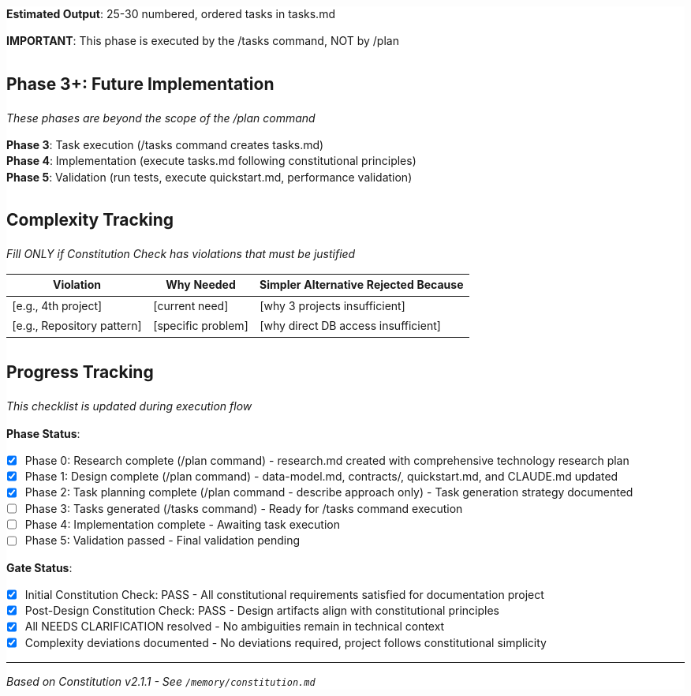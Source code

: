 **Estimated Output**: 25-30 numbered, ordered tasks in tasks.md

**IMPORTANT**: This phase is executed by the /tasks command, NOT by /plan

## Phase 3+: Future Implementation

_These phases are beyond the scope of the /plan command_

**Phase 3**: Task execution (/tasks command creates tasks.md)\
**Phase 4**: Implementation (execute tasks.md following constitutional principles)\
**Phase 5**: Validation (run tests, execute quickstart.md, performance validation)

## Complexity Tracking

_Fill ONLY if Constitution Check has violations that must be justified_

| Violation                  | Why Needed         | Simpler Alternative Rejected Because |
| -------------------------- | ------------------ | ------------------------------------ |
| [e.g., 4th project]        | [current need]     | [why 3 projects insufficient]        |
| [e.g., Repository pattern] | [specific problem] | [why direct DB access insufficient]  |

## Progress Tracking

_This checklist is updated during execution flow_

**Phase Status**:

- [x] Phase 0: Research complete (/plan command) - research.md created with comprehensive technology research plan
- [x] Phase 1: Design complete (/plan command) - data-model.md, contracts/, quickstart.md, and CLAUDE.md updated
- [x] Phase 2: Task planning complete (/plan command - describe approach only) - Task generation strategy documented
- [ ] Phase 3: Tasks generated (/tasks command) - Ready for /tasks command execution
- [ ] Phase 4: Implementation complete - Awaiting task execution
- [ ] Phase 5: Validation passed - Final validation pending

**Gate Status**:

- [x] Initial Constitution Check: PASS - All constitutional requirements satisfied for documentation project
- [x] Post-Design Constitution Check: PASS - Design artifacts align with constitutional principles
- [x] All NEEDS CLARIFICATION resolved - No ambiguities remain in technical context
- [x] Complexity deviations documented - No deviations required, project follows constitutional simplicity

---

_Based on Constitution v2.1.1 - See `/memory/constitution.md`_
